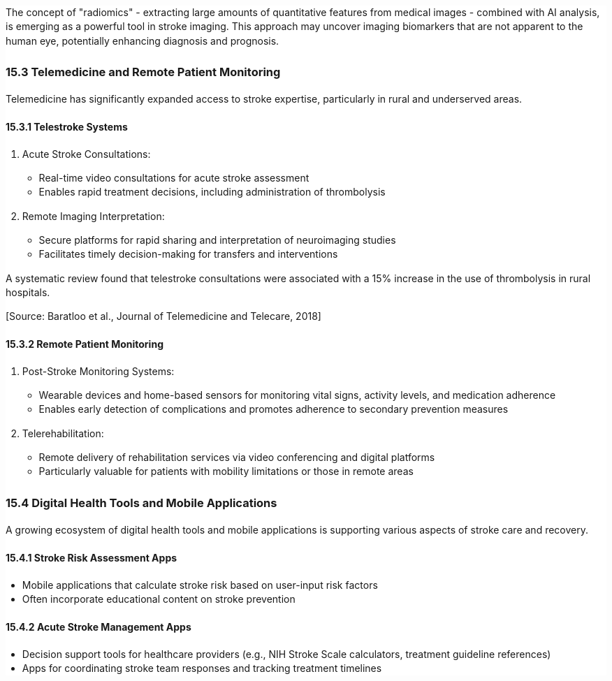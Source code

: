 <theory>
The concept of "radiomics" - extracting large amounts of quantitative features from medical images - combined with AI analysis, is emerging as a powerful tool in stroke imaging. This approach may uncover imaging biomarkers that are not apparent to the human eye, potentially enhancing diagnosis and prognosis.
</theory>

### 15.3 Telemedicine and Remote Patient Monitoring

Telemedicine has significantly expanded access to stroke expertise, particularly in rural and underserved areas.

#### 15.3.1 Telestroke Systems

1. <application>Acute Stroke Consultations</application>:
   - Real-time video consultations for acute stroke assessment
   - Enables rapid treatment decisions, including administration of thrombolysis

2. <application>Remote Imaging Interpretation</application>:
   - Secure platforms for rapid sharing and interpretation of neuroimaging studies
   - Facilitates timely decision-making for transfers and interventions

<statistic>
A systematic review found that telestroke consultations were associated with a 15% increase in the use of thrombolysis in rural hospitals.
</statistic>

[Source: Baratloo et al., Journal of Telemedicine and Telecare, 2018]

#### 15.3.2 Remote Patient Monitoring

1. <application>Post-Stroke Monitoring Systems</application>:
   - Wearable devices and home-based sensors for monitoring vital signs, activity levels, and medication adherence
   - Enables early detection of complications and promotes adherence to secondary prevention measures

2. <application>Telerehabilitation</application>:
   - Remote delivery of rehabilitation services via video conferencing and digital platforms
   - Particularly valuable for patients with mobility limitations or those in remote areas

### 15.4 Digital Health Tools and Mobile Applications

A growing ecosystem of digital health tools and mobile applications is supporting various aspects of stroke care and recovery.

#### 15.4.1 Stroke Risk Assessment Apps

- Mobile applications that calculate stroke risk based on user-input risk factors
- Often incorporate educational content on stroke prevention

#### 15.4.2 Acute Stroke Management Apps

- Decision support tools for healthcare providers (e.g., NIH Stroke Scale calculators, treatment guideline references)
- Apps for coordinating stroke team responses and tracking treatment timelines
